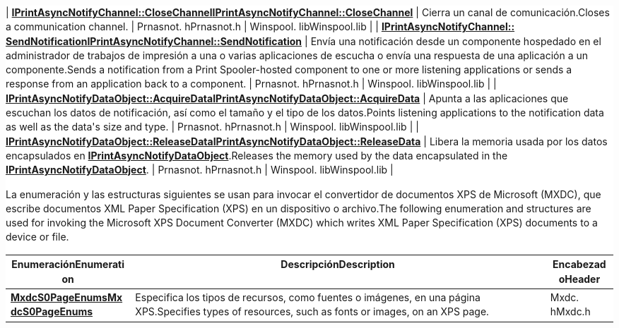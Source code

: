 | [<span data-ttu-id="89527-268">**IPrintAsyncNotifyChannel::CloseChannel**</span><span class="sxs-lookup"><span data-stu-id="89527-268">**IPrintAsyncNotifyChannel::CloseChannel**</span></span>](/windows/desktop/api/prnasnot/nf-prnasnot-iprintasyncnotifychannel-closechannel)         | <span data-ttu-id="89527-269">Cierra un canal de comunicación.</span><span class="sxs-lookup"><span data-stu-id="89527-269">Closes a communication channel.</span></span>                                                                                                                               | <span data-ttu-id="89527-270">Prnasnot. h</span><span class="sxs-lookup"><span data-stu-id="89527-270">Prnasnot.h</span></span> | <span data-ttu-id="89527-271">Winspool. lib</span><span class="sxs-lookup"><span data-stu-id="89527-271">Winspool.lib</span></span> |
| [<span data-ttu-id="89527-272">**IPrintAsyncNotifyChannel:: SendNotification**</span><span class="sxs-lookup"><span data-stu-id="89527-272">**IPrintAsyncNotifyChannel::SendNotification**</span></span>](/windows/desktop/api/prnasnot/nf-prnasnot-iprintasyncnotifychannel-sendnotification) | <span data-ttu-id="89527-273">Envía una notificación desde un componente hospedado en el administrador de trabajos de impresión a una o varias aplicaciones de escucha o envía una respuesta de una aplicación a un componente.</span><span class="sxs-lookup"><span data-stu-id="89527-273">Sends a notification from a Print Spooler-hosted component to one or more listening applications or sends a response from an application back to a component.</span></span> | <span data-ttu-id="89527-274">Prnasnot. h</span><span class="sxs-lookup"><span data-stu-id="89527-274">Prnasnot.h</span></span> | <span data-ttu-id="89527-275">Winspool. lib</span><span class="sxs-lookup"><span data-stu-id="89527-275">Winspool.lib</span></span> |
| [<span data-ttu-id="89527-276">**IPrintAsyncNotifyDataObject::AcquireData**</span><span class="sxs-lookup"><span data-stu-id="89527-276">**IPrintAsyncNotifyDataObject::AcquireData**</span></span>](/windows/desktop/api/prnasnot/nf-prnasnot-iprintasyncnotifydataobject-acquiredata)  | <span data-ttu-id="89527-277">Apunta a las aplicaciones que escuchan los datos de notificación, así como el tamaño y el tipo de los datos.</span><span class="sxs-lookup"><span data-stu-id="89527-277">Points listening applications to the notification data as well as the data's size and type.</span></span>                                                                   | <span data-ttu-id="89527-278">Prnasnot. h</span><span class="sxs-lookup"><span data-stu-id="89527-278">Prnasnot.h</span></span> | <span data-ttu-id="89527-279">Winspool. lib</span><span class="sxs-lookup"><span data-stu-id="89527-279">Winspool.lib</span></span> |
| [<span data-ttu-id="89527-280">**IPrintAsyncNotifyDataObject::ReleaseData**</span><span class="sxs-lookup"><span data-stu-id="89527-280">**IPrintAsyncNotifyDataObject::ReleaseData**</span></span>](/windows/desktop/api/prnasnot/nf-prnasnot-iprintasyncnotifydataobject-releasedata)  | <span data-ttu-id="89527-281">Libera la memoria usada por los datos encapsulados en [**IPrintAsyncNotifyDataObject**](/windows/desktop/api/prnasnot/nn-prnasnot-iprintasyncnotifydataobject).</span><span class="sxs-lookup"><span data-stu-id="89527-281">Releases the memory used by the data encapsulated in the [**IPrintAsyncNotifyDataObject**](/windows/desktop/api/prnasnot/nn-prnasnot-iprintasyncnotifydataobject).</span></span>                                  | <span data-ttu-id="89527-282">Prnasnot. h</span><span class="sxs-lookup"><span data-stu-id="89527-282">Prnasnot.h</span></span> | <span data-ttu-id="89527-283">Winspool. lib</span><span class="sxs-lookup"><span data-stu-id="89527-283">Winspool.lib</span></span> |



 

<span data-ttu-id="89527-284">La enumeración y las estructuras siguientes se usan para invocar el convertidor de documentos XPS de Microsoft (MXDC), que escribe documentos XML Paper Specification (XPS) en un dispositivo o archivo.</span><span class="sxs-lookup"><span data-stu-id="89527-284">The following enumeration and structures are used for invoking the Microsoft XPS Document Converter (MXDC) which writes XML Paper Specification (XPS) documents to a device or file.</span></span>



| <span data-ttu-id="89527-285">Enumeración</span><span class="sxs-lookup"><span data-stu-id="89527-285">Enumeration</span></span>                                | <span data-ttu-id="89527-286">Descripción</span><span class="sxs-lookup"><span data-stu-id="89527-286">Description</span></span>                                                            | <span data-ttu-id="89527-287">Encabezado</span><span class="sxs-lookup"><span data-stu-id="89527-287">Header</span></span> |
|--------------------------------------------|------------------------------------------------------------------------|--------|
| [<span data-ttu-id="89527-288">**MxdcS0PageEnums**</span><span class="sxs-lookup"><span data-stu-id="89527-288">**MxdcS0PageEnums**</span></span>](mxdcs0pageenums.md) | <span data-ttu-id="89527-289">Especifica los tipos de recursos, como fuentes o imágenes, en una página XPS.</span><span class="sxs-lookup"><span data-stu-id="89527-289">Specifies types of resources, such as fonts or images, on an XPS page.</span></span> | <span data-ttu-id="89527-290">Mxdc. h</span><span class="sxs-lookup"><span data-stu-id="89527-290">Mxdc.h</span></span> |



 


